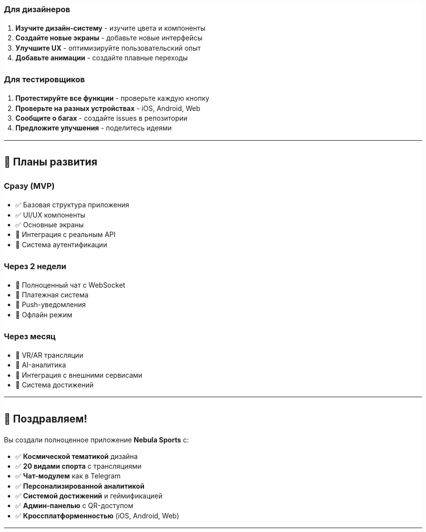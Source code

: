 ### Для дизайнеров
1. **Изучите дизайн-систему** - изучите цвета и компоненты
2. **Создайте новые экраны** - добавьте новые интерфейсы
3. **Улучшите UX** - оптимизируйте пользовательский опыт
4. **Добавьте анимации** - создайте плавные переходы

### Для тестировщиков
1. **Протестируйте все функции** - проверьте каждую кнопку
2. **Проверьте на разных устройствах** - iOS, Android, Web
3. **Сообщите о багах** - создайте issues в репозитории
4. **Предложите улучшения** - поделитесь идеями

---

## 🚀 Планы развития

### Сразу (MVP)
- ✅ Базовая структура приложения
- ✅ UI/UX компоненты
- ✅ Основные экраны
- 🔄 Интеграция с реальным API
- 🔄 Система аутентификации

### Через 2 недели
- 🔄 Полноценный чат с WebSocket
- 🔄 Платежная система
- 🔄 Push-уведомления
- 🔄 Офлайн режим

### Через месяц
- 🔄 VR/AR трансляции
- 🔄 AI-аналитика
- 🔄 Интеграция с внешними сервисами
- 🔄 Система достижений

---

## 🎉 Поздравляем!

Вы создали полноценное приложение **Nebula Sports** с:

- ✅ **Космической тематикой** дизайна
- ✅ **20 видами спорта** с трансляциями
- ✅ **Чат-модулем** как в Telegram
- ✅ **Персонализированной аналитикой**
- ✅ **Системой достижений** и геймификацией
- ✅ **Админ-панелью** с QR-доступом
- ✅ **Кроссплатформенностью** (iOS, Android, Web)

---
